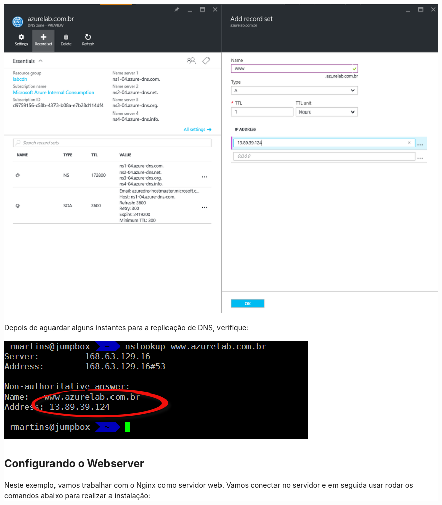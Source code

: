 [![labcdn-16](/wp-content/uploads/2016/06/labcdn-16.png)](/wp-content/uploads/2016/06/labcdn-16.png)

Depois de aguardar alguns instantes para a replicação de DNS, verifique:

[![labcdn-17](/wp-content/uploads/2016/06/labcdn-17.png)](/wp-content/uploads/2016/06/labcdn-17.png)

## Configurando o Webserver

Neste exemplo, vamos trabalhar com o Nginx como servidor web. Vamos conectar no servidor e em seguida usar rodar os comandos abaixo para realizar a instalação:
